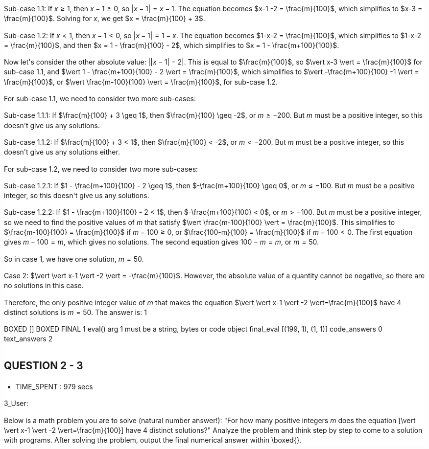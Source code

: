 Sub-case 1.1: If $x \geq 1$, then $x-1 \geq 0$, so $\vert x-1 \vert = x-1$. The equation becomes $x-1 -2 = \frac{m}{100}$, which simplifies to $x-3 = \frac{m}{100}$. Solving for $x$, we get $x = \frac{m}{100} + 3$.

Sub-case 1.2: If $x < 1$, then $x-1 < 0$, so $\vert x-1 \vert = 1-x$. The equation becomes $1-x-2 = \frac{m}{100}$, which simplifies to $1-x-2 = \frac{m}{100}$, and then $x = 1 - \frac{m}{100} - 2$, which simplifies to $x = 1 - \frac{m+100}{100}$.

Now let's consider the other absolute value: $\vert \vert x-1 \vert -2 \vert$. This is equal to $\frac{m}{100}$, so $\vert x-3 \vert = \frac{m}{100}$ for sub-case 1.1, and $\vert 1 - \frac{m+100}{100} - 2 \vert = \frac{m}{100}$, which simplifies to $\vert -\frac{m+100}{100} -1 \vert = \frac{m}{100}$, or $\vert \frac{m-100}{100} \vert = \frac{m}{100}$, for sub-case 1.2.

For sub-case 1.1, we need to consider two more sub-cases:

Sub-case 1.1.1: If $\frac{m}{100} + 3 \geq 1$, then $\frac{m}{100} \geq -2$, or $m \geq -200$. But $m$ must be a positive integer, so this doesn't give us any solutions.

Sub-case 1.1.2: If $\frac{m}{100} + 3 < 1$, then $\frac{m}{100} < -2$, or $m < -200$. But $m$ must be a positive integer, so this doesn't give us any solutions either.

For sub-case 1.2, we need to consider two more sub-cases:

Sub-case 1.2.1: If $1 - \frac{m+100}{100} - 2 \geq 1$, then $-\frac{m+100}{100} \geq 0$, or $m \leq -100$. But $m$ must be a positive integer, so this doesn't give us any solutions.

Sub-case 1.2.2: If $1 - \frac{m+100}{100} - 2 < 1$, then $-\frac{m+100}{100} < 0$, or $m > -100$. But $m$ must be a positive integer, so we need to find the positive values of $m$ that satisfy $\vert \frac{m-100}{100} \vert = \frac{m}{100}$. This simplifies to $\frac{m-100}{100} = \frac{m}{100}$ if $m-100 \geq 0$, or $\frac{100-m}{100} = \frac{m}{100}$ if $m-100 < 0$.
The first equation gives $m-100 = m$, which gives no solutions. The second equation gives $100-m = m$, or $m = 50$.

So in case 1, we have one solution, $m=50$.

Case 2: $\vert \vert x-1 \vert -2 \vert = -\frac{m}{100}$.
However, the absolute value of a quantity cannot be negative, so there are no solutions in this case.

Therefore, the only positive integer value of $m$ that makes the equation $\vert \vert x-1 \vert -2 \vert=\frac{m}{100}$ have 4 distinct solutions is $m=50$. The answer is: $1$

BOXED []
BOXED FINAL 1
eval() arg 1 must be a string, bytes or code object final_eval
[(199, 1), (1, 1)]
code_answers 0 text_answers 2



## QUESTION 2 - 3 
- TIME_SPENT : 979 secs

3_User:

Below is a math problem you are to solve (natural number answer!):
"For how many positive integers $m$ does the equation \[\vert \vert x-1 \vert -2 \vert=\frac{m}{100}\] have $4$ distinct solutions?"
Analyze the problem and think step by step to come to a solution with programs. After solving the problem, output the final numerical answer within \boxed{}.
